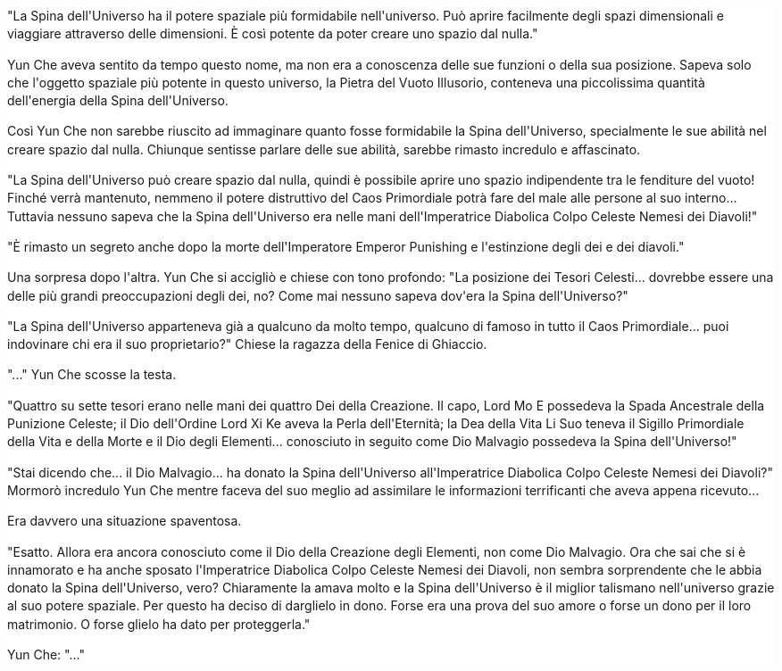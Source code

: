 
"La Spina dell'Universo ha il potere spaziale più formidabile nell'universo. Può aprire facilmente degli spazi dimensionali e viaggiare attraverso delle dimensioni. È così potente da poter creare uno spazio dal nulla."


Yun Che aveva sentito da tempo questo nome, ma non era a conoscenza delle sue funzioni o della sua posizione. Sapeva solo che l'oggetto spaziale più potente in questo universo, la Pietra del Vuoto Illusorio, conteneva una piccolissima quantità dell'energia della Spina dell'Universo.


Così Yun Che non sarebbe riuscito ad immaginare quanto fosse formidabile la Spina dell'Universo, specialmente le sue abilità nel creare spazio dal nulla. Chiunque sentisse parlare delle sue abilità, sarebbe rimasto incredulo e affascinato.


"La Spina dell'Universo può creare spazio dal nulla, quindi è possibile aprire uno spazio indipendente tra le fenditure del vuoto! Finché verrà mantenuto, nemmeno il potere distruttivo del Caos Primordiale potrà fare del male alle persone al suo interno... Tuttavia nessuno sapeva che la Spina dell'Universo era nelle mani dell'Imperatrice Diabolica Colpo Celeste Nemesi dei Diavoli!"


"È rimasto un segreto anche dopo la morte dell'Imperatore Emperor Punishing e l'estinzione degli dei e dei diavoli."


Una sorpresa dopo l'altra. Yun Che si accigliò e chiese con tono profondo: "La posizione dei Tesori Celesti... dovrebbe essere una delle più grandi preoccupazioni degli dei, no? Come mai nessuno sapeva dov'era la Spina dell'Universo?"


"La Spina dell'Universo apparteneva già a qualcuno da molto tempo, qualcuno di famoso in tutto il Caos Primordiale... puoi indovinare chi era il suo proprietario?" Chiese la ragazza della Fenice di Ghiaccio.


"..." Yun Che scosse la testa.


"Quattro su sette tesori erano nelle mani dei quattro Dei della Creazione. Il capo, Lord Mo E possedeva la Spada Ancestrale della Punizione Celeste; il Dio dell'Ordine Lord Xi Ke aveva la Perla dell'Eternità; la Dea della Vita Li Suo teneva il Sigillo Primordiale della Vita e della Morte e il Dio degli Elementi... conosciuto in seguito come Dio Malvagio possedeva la Spina dell'Universo!"


"Stai dicendo che... il Dio Malvagio... ha donato la Spina dell'Universo all'Imperatrice Diabolica Colpo Celeste Nemesi dei Diavoli?" Mormorò incredulo Yun Che mentre faceva del suo meglio ad assimilare le informazioni terrificanti che aveva appena ricevuto...


Era davvero una situazione spaventosa.


"Esatto. Allora era ancora conosciuto come il Dio della Creazione degli Elementi, non come Dio Malvagio. Ora che sai che si è innamorato e ha anche sposato l'Imperatrice Diabolica Colpo Celeste Nemesi dei Diavoli, non sembra sorprendente che le abbia donato la Spina dell'Universo, vero? Chiaramente la amava molto e la Spina dell'Universo è il miglior talismano nell'universo grazie al suo potere spaziale. Per questo ha deciso di darglielo in dono. Forse era una prova del suo amore o forse un dono per il loro matrimonio. O forse glielo ha dato per proteggerla."


Yun Che: "..."

